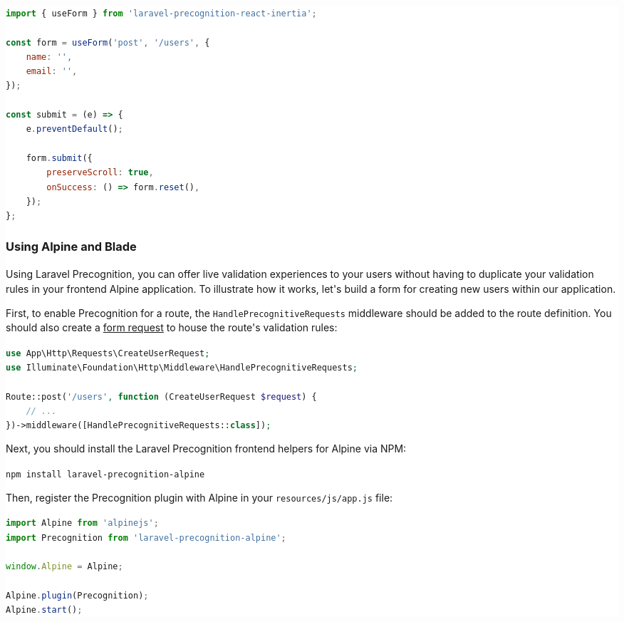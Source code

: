```js
import { useForm } from 'laravel-precognition-react-inertia';

const form = useForm('post', '/users', {
    name: '',
    email: '',
});

const submit = (e) => {
    e.preventDefault();

    form.submit({
        preserveScroll: true,
        onSuccess: () => form.reset(),
    });
};
```

<a name="using-alpine"></a>

### Using Alpine and Blade

Using Laravel Precognition, you can offer live validation experiences to your
users without having to duplicate your validation rules in your frontend Alpine
application. To illustrate how it works, let's build a form for creating new
users within our application.

First, to enable Precognition for a route, the `HandlePrecognitiveRequests`
middleware should be added to the route definition. You should also create
a [form request](validation.md#form-request-validation) to house
the route's validation rules:

```php
use App\Http\Requests\CreateUserRequest;
use Illuminate\Foundation\Http\Middleware\HandlePrecognitiveRequests;

Route::post('/users', function (CreateUserRequest $request) {
    // ...
})->middleware([HandlePrecognitiveRequests::class]);
```

Next, you should install the Laravel Precognition frontend helpers for Alpine
via NPM:

```shell
npm install laravel-precognition-alpine
```

Then, register the Precognition plugin with Alpine in your `resources/js/app.js`
file:

```js
import Alpine from 'alpinejs';
import Precognition from 'laravel-precognition-alpine';

window.Alpine = Alpine;

Alpine.plugin(Precognition);
Alpine.start();
```
